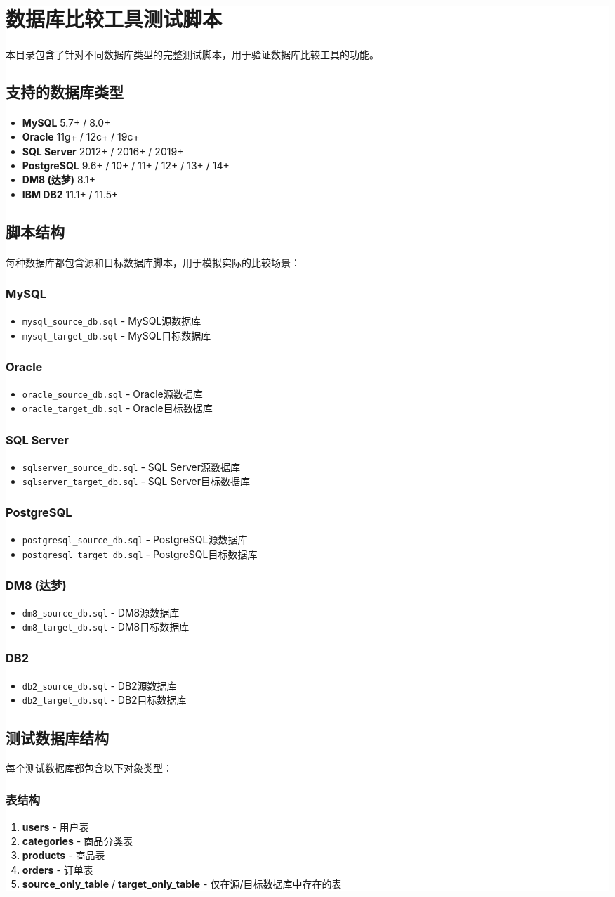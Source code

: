 # 数据库比较工具测试脚本

本目录包含了针对不同数据库类型的完整测试脚本，用于验证数据库比较工具的功能。

## 支持的数据库类型

- **MySQL** 5.7+ / 8.0+
- **Oracle** 11g+ / 12c+ / 19c+
- **SQL Server** 2012+ / 2016+ / 2019+
- **PostgreSQL** 9.6+ / 10+ / 11+ / 12+ / 13+ / 14+
- **DM8 (达梦)** 8.1+
- **IBM DB2** 11.1+ / 11.5+

## 脚本结构

每种数据库都包含源和目标数据库脚本，用于模拟实际的比较场景：

### MySQL
- `mysql_source_db.sql` - MySQL源数据库
- `mysql_target_db.sql` - MySQL目标数据库

### Oracle
- `oracle_source_db.sql` - Oracle源数据库
- `oracle_target_db.sql` - Oracle目标数据库

### SQL Server
- `sqlserver_source_db.sql` - SQL Server源数据库
- `sqlserver_target_db.sql` - SQL Server目标数据库

### PostgreSQL
- `postgresql_source_db.sql` - PostgreSQL源数据库
- `postgresql_target_db.sql` - PostgreSQL目标数据库

### DM8 (达梦)
- `dm8_source_db.sql` - DM8源数据库
- `dm8_target_db.sql` - DM8目标数据库

### DB2
- `db2_source_db.sql` - DB2源数据库
- `db2_target_db.sql` - DB2目标数据库

## 测试数据库结构

每个测试数据库都包含以下对象类型：

### 表结构
1. **users** - 用户表
2. **categories** - 商品分类表
3. **products** - 商品表
4. **orders** - 订单表
5. **source_only_table** / **target_only_table** - 仅在源/目标数据库中存在的表

